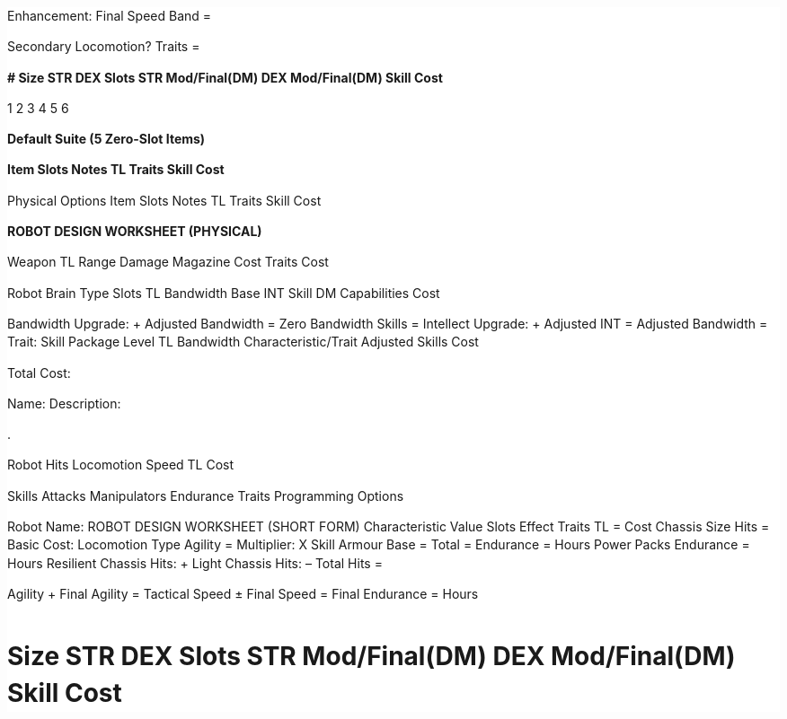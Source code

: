 Enhancement: Final Speed Band =

Secondary Locomotion? Traits =

**# Size STR DEX Slots STR Mod/Final(DM) DEX Mod/Final(DM) Skill Cost**

1 2 3 4 5 6

**Default Suite (5 Zero-Slot Items)**

**Item Slots Notes TL Traits Skill Cost**

Physical Options
Item Slots Notes TL Traits Skill Cost

**ROBOT DESIGN WORKSHEET (PHYSICAL)**

Weapon TL Range Damage Magazine Cost Traits Cost

Robot Brain Type Slots TL Bandwidth Base INT Skill DM Capabilities Cost

Bandwidth Upgrade: + Adjusted Bandwidth = Zero Bandwidth Skills =
Intellect Upgrade: + Adjusted INT = Adjusted Bandwidth =
Trait:
Skill Package Level TL Bandwidth Characteristic/Trait Adjusted Skills Cost

Total Cost:

Name:
Description:

.

Robot Hits Locomotion Speed TL Cost

Skills
Attacks
Manipulators
Endurance
Traits
Programming
Options

Robot Name: ROBOT DESIGN WORKSHEET (SHORT FORM)
Characteristic Value Slots Effect Traits TL = Cost
Chassis Size Hits = Basic Cost:
Locomotion Type Agility = Multiplier: X
Skill
Armour Base = Total =
Endurance = Hours
Power Packs Endurance = Hours
Resilient Chassis Hits: +
Light Chassis Hits: – Total Hits =

Agility + Final Agility =
Tactical Speed ± Final Speed = Final Endurance = Hours

# Size STR DEX Slots STR Mod/Final(DM) DEX Mod/Final(DM) Skill Cost

